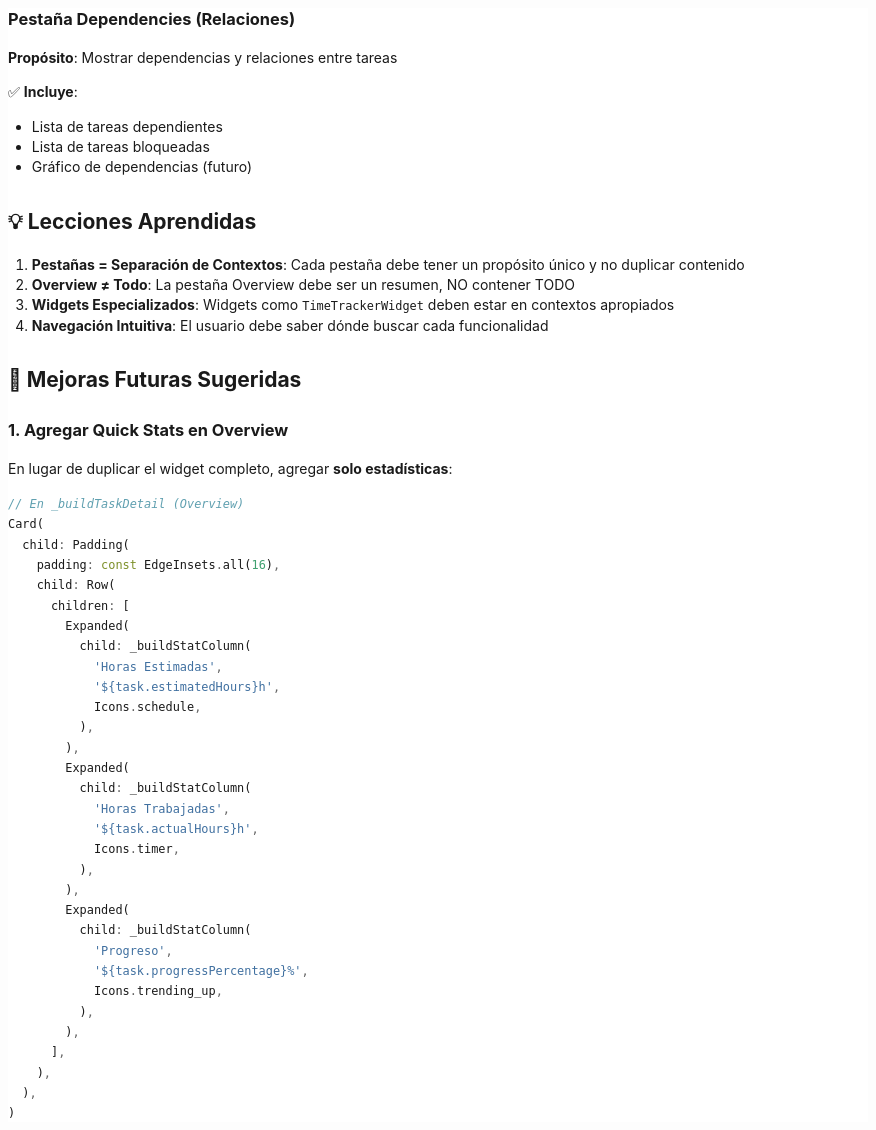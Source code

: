### Pestaña Dependencies (Relaciones)

**Propósito**: Mostrar dependencias y relaciones entre tareas

✅ **Incluye**:

- Lista de tareas dependientes
- Lista de tareas bloqueadas
- Gráfico de dependencias (futuro)

## 💡 Lecciones Aprendidas

1. **Pestañas = Separación de Contextos**: Cada pestaña debe tener un propósito único y no duplicar contenido
2. **Overview ≠ Todo**: La pestaña Overview debe ser un resumen, NO contener TODO
3. **Widgets Especializados**: Widgets como `TimeTrackerWidget` deben estar en contextos apropiados
4. **Navegación Intuitiva**: El usuario debe saber dónde buscar cada funcionalidad

## 🚀 Mejoras Futuras Sugeridas

### 1. Agregar Quick Stats en Overview

En lugar de duplicar el widget completo, agregar **solo estadísticas**:

```dart
// En _buildTaskDetail (Overview)
Card(
  child: Padding(
    padding: const EdgeInsets.all(16),
    child: Row(
      children: [
        Expanded(
          child: _buildStatColumn(
            'Horas Estimadas',
            '${task.estimatedHours}h',
            Icons.schedule,
          ),
        ),
        Expanded(
          child: _buildStatColumn(
            'Horas Trabajadas',
            '${task.actualHours}h',
            Icons.timer,
          ),
        ),
        Expanded(
          child: _buildStatColumn(
            'Progreso',
            '${task.progressPercentage}%',
            Icons.trending_up,
          ),
        ),
      ],
    ),
  ),
)
```
